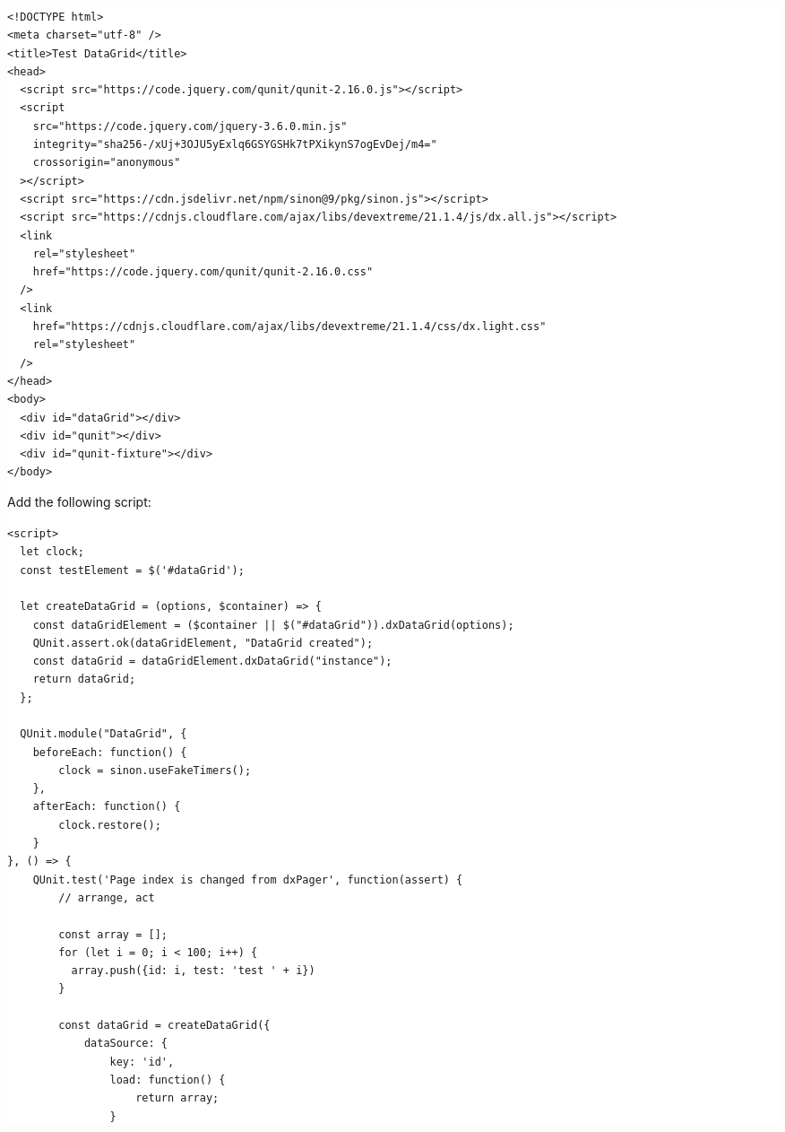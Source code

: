 ```
<!DOCTYPE html>
<meta charset="utf-8" />
<title>Test DataGrid</title>
<head>
  <script src="https://code.jquery.com/qunit/qunit-2.16.0.js"></script>
  <script
    src="https://code.jquery.com/jquery-3.6.0.min.js"
    integrity="sha256-/xUj+3OJU5yExlq6GSYGSHk7tPXikynS7ogEvDej/m4="
    crossorigin="anonymous"
  ></script>
  <script src="https://cdn.jsdelivr.net/npm/sinon@9/pkg/sinon.js"></script>
  <script src="https://cdnjs.cloudflare.com/ajax/libs/devextreme/21.1.4/js/dx.all.js"></script>
  <link
    rel="stylesheet"
    href="https://code.jquery.com/qunit/qunit-2.16.0.css"
  />
  <link
    href="https://cdnjs.cloudflare.com/ajax/libs/devextreme/21.1.4/css/dx.light.css"
    rel="stylesheet"
  />
</head>
<body>
  <div id="dataGrid"></div>
  <div id="qunit"></div>
  <div id="qunit-fixture"></div>
</body>
```

Add the following script:

```
<script>
  let clock;
  const testElement = $('#dataGrid');

  let createDataGrid = (options, $container) => {
    const dataGridElement = ($container || $("#dataGrid")).dxDataGrid(options);
    QUnit.assert.ok(dataGridElement, "DataGrid created");
    const dataGrid = dataGridElement.dxDataGrid("instance");
    return dataGrid;
  };

  QUnit.module("DataGrid", {
    beforeEach: function() {
        clock = sinon.useFakeTimers();
    },
    afterEach: function() {
        clock.restore();
    }
}, () => {
    QUnit.test('Page index is changed from dxPager', function(assert) {
        // arrange, act

        const array = [];
        for (let i = 0; i < 100; i++) {
          array.push({id: i, test: 'test ' + i})
        }

        const dataGrid = createDataGrid({
            dataSource: {
                key: 'id',
                load: function() {
                    return array;
                }
```